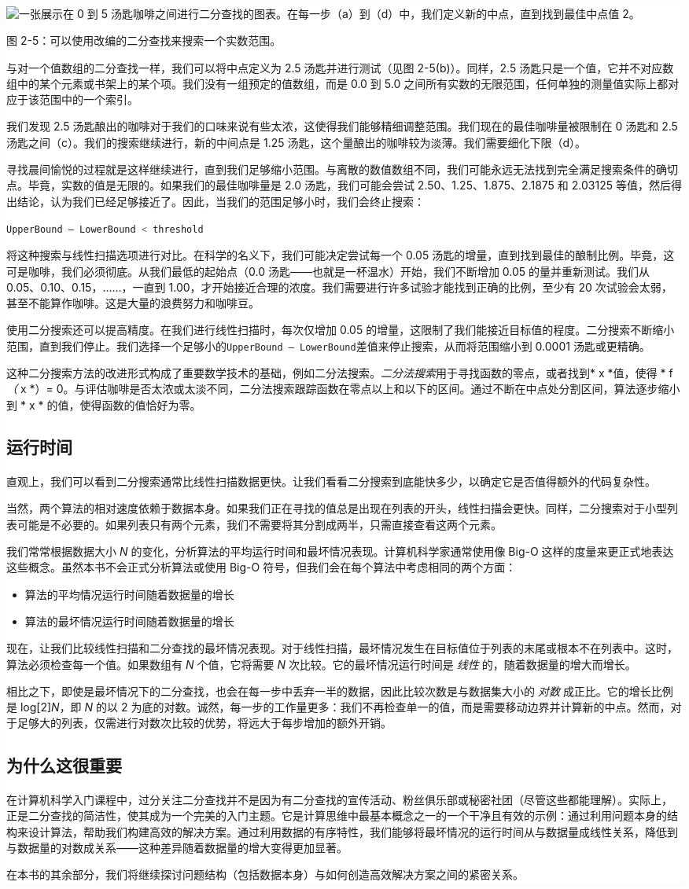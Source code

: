 ![一张展示在 0 到 5 汤匙咖啡之间进行二分查找的图表。在每一步（a）到（d）中，我们定义新的中点，直到找到最佳中点值 2。](img/f02005.png)

图 2-5：可以使用改编的二分查找来搜索一个实数范围。

与对一个值数组的二分查找一样，我们可以将中点定义为 2.5 汤匙并进行测试（见图 2-5(b)）。同样，2.5 汤匙只是一个值，它并不对应数组中的某个元素或书架上的某个项。我们没有一组预定的值数组，而是 0.0 到 5.0 之间所有实数的无限范围，任何单独的测量值实际上都对应于该范围中的一个索引。

我们发现 2.5 汤匙酿出的咖啡对于我们的口味来说有些太浓，这使得我们能够精细调整范围。我们现在的最佳咖啡量被限制在 0 汤匙和 2.5 汤匙之间（c）。我们的搜索继续进行，新的中间点是 1.25 汤匙，这个量酿出的咖啡较为淡薄。我们需要细化下限（d）。

寻找晨间愉悦的过程就是这样继续进行，直到我们足够缩小范围。与离散的数值数组不同，我们可能永远无法找到完全满足搜索条件的确切点。毕竟，实数的值是无限的。如果我们的最佳咖啡量是 2.0 汤匙，我们可能会尝试 2.50、1.25、1.875、2.1875 和 2.03125 等值，然后得出结论，认为我们已经足够接近了。因此，当我们的范围足够小时，我们会终止搜索：

```py
UpperBound – LowerBound < threshold
```

将这种搜索与线性扫描选项进行对比。在科学的名义下，我们可能决定尝试每一个 0.05 汤匙的增量，直到找到最佳的酿制比例。毕竟，这可是咖啡，我们必须彻底。从我们最低的起始点（0.0 汤匙——也就是一杯温水）开始，我们不断增加 0.05 的量并重新测试。我们从 0.05、0.10、0.15，……，一直到 1.00，才开始接近合理的浓度。我们需要进行许多试验才能找到正确的比例，至少有 20 次试验会太弱，甚至不能算作咖啡。这是大量的浪费努力和咖啡豆。

使用二分搜索还可以提高精度。在我们进行线性扫描时，每次仅增加 0.05 的增量，这限制了我们能接近目标值的程度。二分搜索不断缩小范围，直到我们停止。我们选择一个足够小的`UpperBound – LowerBound`差值来停止搜索，从而将范围缩小到 0.0001 汤匙或更精确。

这种二分搜索方法的改进形式构成了重要数学技术的基础，例如二分法搜索。*二分法搜索*用于寻找函数的零点，或者找到* x *值，使得 * f *（* x *）= 0。与评估咖啡是否太浓或太淡不同，二分法搜索跟踪函数在零点以上和以下的区间。通过不断在中点处分割区间，算法逐步缩小到 * x * 的值，使得函数的值恰好为零。

## 运行时间

直观上，我们可以看到二分搜索通常比线性扫描数据更快。让我们看看二分搜索到底能快多少，以确定它是否值得额外的代码复杂性。

当然，两个算法的相对速度依赖于数据本身。如果我们正在寻找的值总是出现在列表的开头，线性扫描会更快。同样，二分搜索对于小型列表可能是不必要的。如果列表只有两个元素，我们不需要将其分割成两半，只需直接查看这两个元素。

我们常常根据数据大小 *N* 的变化，分析算法的平均运行时间和最坏情况表现。计算机科学家通常使用像 Big-O 这样的度量来更正式地表达这些概念。虽然本书不会正式分析算法或使用 Big-O 符号，但我们会在每个算法中考虑相同的两个方面：

+   算法的平均情况运行时间随着数据量的增长

+   算法的最坏情况运行时间随着数据量的增长

现在，让我们比较线性扫描和二分查找的最坏情况表现。对于线性扫描，最坏情况发生在目标值位于列表的末尾或根本不在列表中。这时，算法必须检查每一个值。如果数组有 *N* 个值，它将需要 *N* 次比较。它的最坏情况运行时间是 *线性* 的，随着数据量的增大而增长。

相比之下，即使是最坏情况下的二分查找，也会在每一步中丢弃一半的数据，因此比较次数是与数据集大小的 *对数* 成正比。它的增长比例是 log[2]*N*，即 *N* 的以 2 为底的对数。诚然，每一步的工作量更多：我们不再检查单一的值，而是需要移动边界并计算新的中点。然而，对于足够大的列表，仅需进行对数次比较的优势，将远大于每步增加的额外开销。

## 为什么这很重要

在计算机科学入门课程中，过分关注二分查找并不是因为有二分查找的宣传活动、粉丝俱乐部或秘密社团（尽管这些都能理解）。实际上，正是二分查找的简洁性，使其成为一个完美的入门主题。它是计算思维中最基本概念之一的一个干净且有效的示例：通过利用问题本身的结构来设计算法，帮助我们构建高效的解决方案。通过利用数据的有序特性，我们能够将最坏情况的运行时间从与数据量成线性关系，降低到与数据量的对数成关系——这种差异随着数据量的增大变得更加显著。

在本书的其余部分，我们将继续探讨问题结构（包括数据本身）与如何创造高效解决方案之间的紧密关系。
